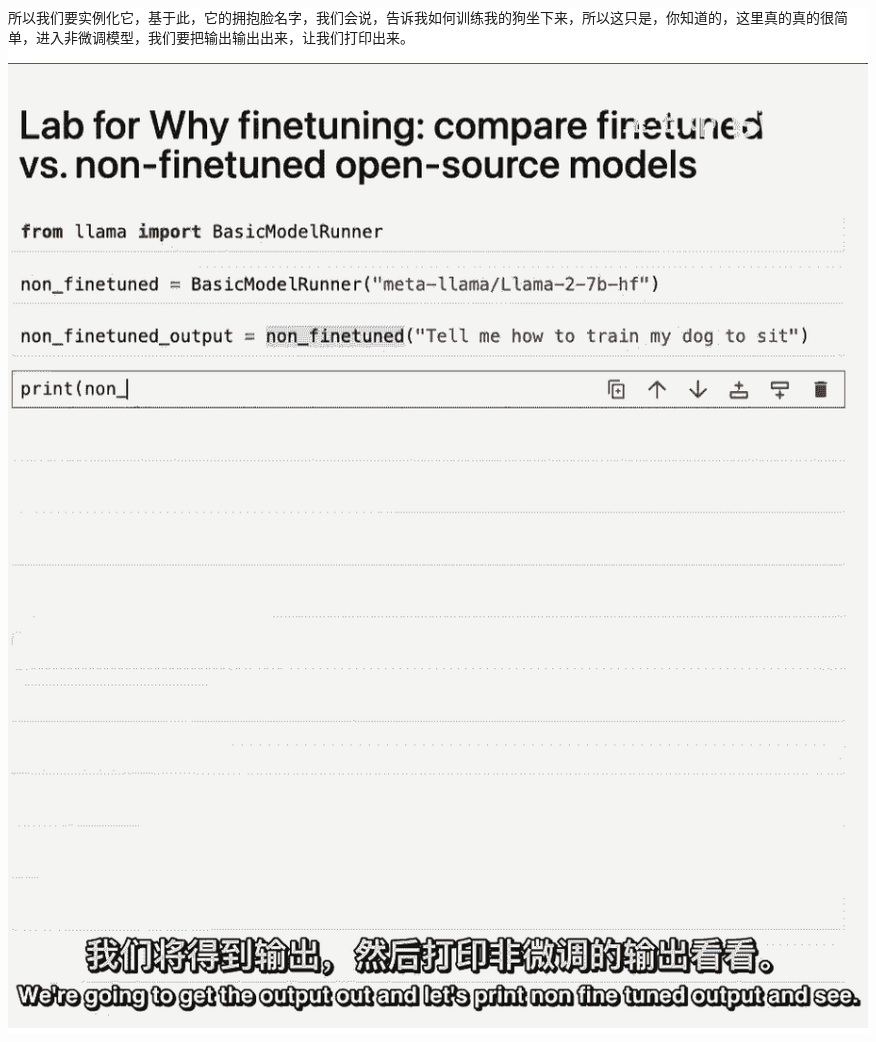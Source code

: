 所以我们要实例化它，基于此，它的拥抱脸名字，我们会说，告诉我如何训练我的狗坐下来，所以这只是，你知道的，这里真的真的很简单，进入非微调模型，我们要把输出输出出来，让我们打印出来。



![](img/1c71155de356fd211c1d20b0eabdb6d7_121.png)
